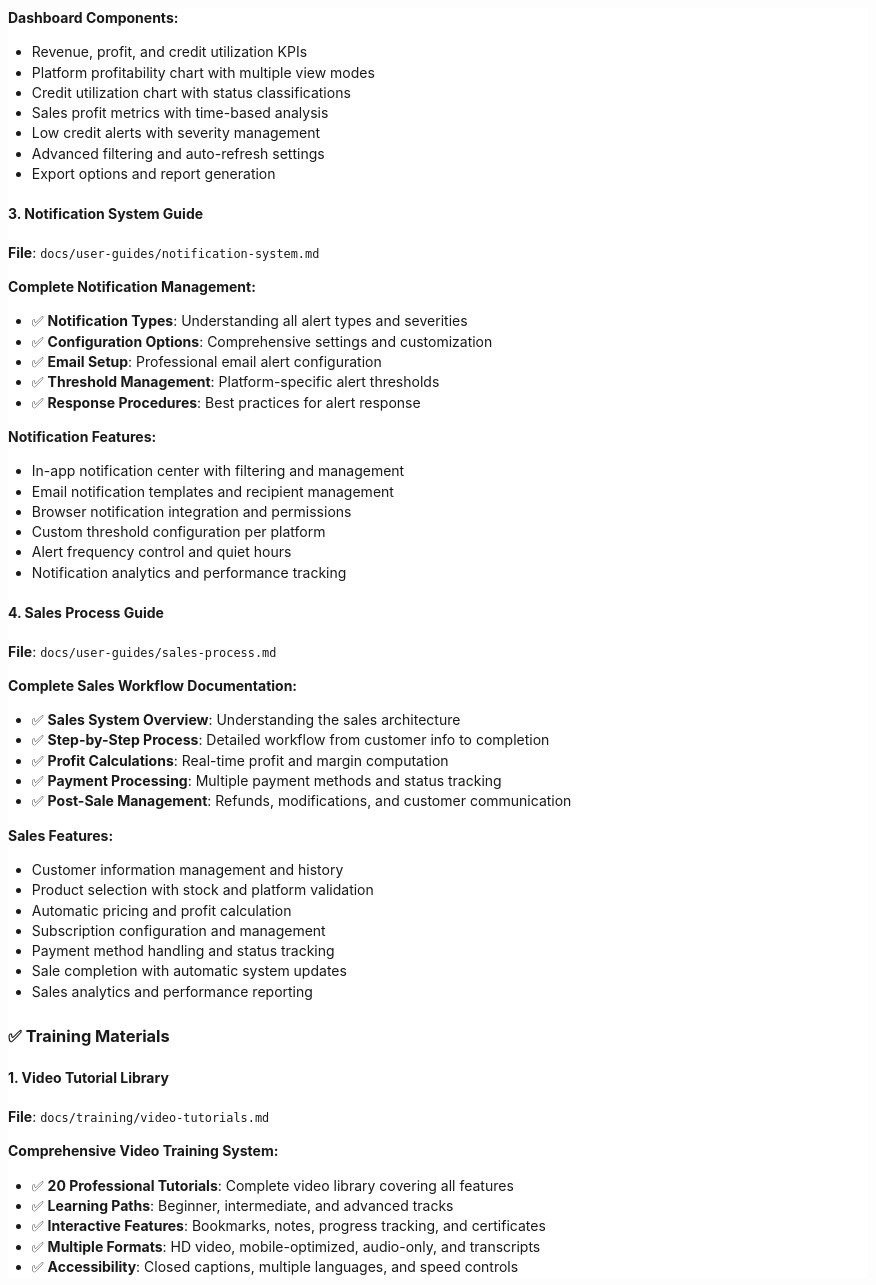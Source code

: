 **Dashboard Components:**
- Revenue, profit, and credit utilization KPIs
- Platform profitability chart with multiple view modes
- Credit utilization chart with status classifications
- Sales profit metrics with time-based analysis
- Low credit alerts with severity management
- Advanced filtering and auto-refresh settings
- Export options and report generation

#### 3. Notification System Guide
**File**: `docs/user-guides/notification-system.md`

**Complete Notification Management:**
- ✅ **Notification Types**: Understanding all alert types and severities
- ✅ **Configuration Options**: Comprehensive settings and customization
- ✅ **Email Setup**: Professional email alert configuration
- ✅ **Threshold Management**: Platform-specific alert thresholds
- ✅ **Response Procedures**: Best practices for alert response

**Notification Features:**
- In-app notification center with filtering and management
- Email notification templates and recipient management
- Browser notification integration and permissions
- Custom threshold configuration per platform
- Alert frequency control and quiet hours
- Notification analytics and performance tracking

#### 4. Sales Process Guide
**File**: `docs/user-guides/sales-process.md`

**Complete Sales Workflow Documentation:**
- ✅ **Sales System Overview**: Understanding the sales architecture
- ✅ **Step-by-Step Process**: Detailed workflow from customer info to completion
- ✅ **Profit Calculations**: Real-time profit and margin computation
- ✅ **Payment Processing**: Multiple payment methods and status tracking
- ✅ **Post-Sale Management**: Refunds, modifications, and customer communication

**Sales Features:**
- Customer information management and history
- Product selection with stock and platform validation
- Automatic pricing and profit calculation
- Subscription configuration and management
- Payment method handling and status tracking
- Sale completion with automatic system updates
- Sales analytics and performance reporting

### ✅ Training Materials

#### 1. Video Tutorial Library
**File**: `docs/training/video-tutorials.md`

**Comprehensive Video Training System:**
- ✅ **20 Professional Tutorials**: Complete video library covering all features
- ✅ **Learning Paths**: Beginner, intermediate, and advanced tracks
- ✅ **Interactive Features**: Bookmarks, notes, progress tracking, and certificates
- ✅ **Multiple Formats**: HD video, mobile-optimized, audio-only, and transcripts
- ✅ **Accessibility**: Closed captions, multiple languages, and speed controls
